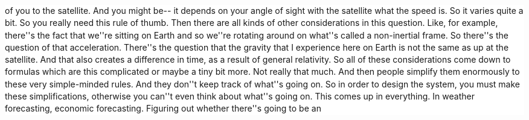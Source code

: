   <span m="316790">of</span> <span m="316860">you</span> <span m="317200">to</span>
  <span m="317360">the</span> <span m="318590">satellite.</span> <span m="319070">And</span>
  <span m="319180">you</span> <span m="319250">might</span> <span m="319460">be--</span>
  <span m="319550">it</span> <span m="320160">depends</span> <span m="320440">on</span>
  <span m="320550">your</span> <span m="320690">angle of</span> <span m="321100">sight</span>
  <span m="321590">with</span> <span m="321750">the</span> <span m="321840">satellite</span>
  <span m="322290">what</span> <span m="322440">the</span> <span m="322520">speed</span>
  <span m="322780">is.</span> <span m="322890">So</span> <span m="323020">it</span>
  <span m="323140">varies</span> <span m="323640">quite</span> <span m="323860">a</span>
  <span m="323900">bit.</span> <span m="324300">So</span> <span m="324510">you</span>
  <span m="324600">really</span> <span m="324810">need</span> <span m="324970">this</span>
  <span m="325170">rule</span> <span m="325420">of</span> <span m="325530">thumb.</span>
  <span m="326280">Then</span> <span m="326500">there are</span> <span m="326700">all</span>
  <span m="326940">kinds</span> <span m="327250">of</span> <span m="327430">other</span>
  <span m="327640">considerations</span> <span m="328420">in</span> <span m="328510">this</span>
  <span m="328670">question.</span> <span m="329080">Like,</span> <span m="329470">for</span>
  <span m="329590">example,</span> <span m="330450">there''s</span> <span m="330620">the
  fact that</span> <span m="330970">we''re</span> <span m="331070">sitting</span>
  <span m="331360">on</span> <span m="331530">Earth</span> <span m="332390">and</span>
  <span m="332690">so</span> <span m="332820">we''re</span> <span m="332940">rotating</span>
  <span m="333390">around on</span> <span m="333670">what''s</span> <span m="333910">called</span>
  <span m="334200">a</span> <span m="334250">non-inertial</span> <span m="335140">frame.</span>
  <span m="336250">So</span> <span m="336400">there''s</span> <span m="336600">the</span>
  <span m="336650">question</span> <span m="337010">of</span> <span m="337100">that</span>
  <span m="337340">acceleration.</span> <span m="338790">There''s</span> <span m="339050">the</span>
  <span m="339170">question</span> <span m="339570">that</span> <span m="339690">the</span>
  <span m="339760">gravity</span> <span m="340290">that</span> <span m="340430">I</span>
  <span m="340610">experience</span> <span m="341040">here</span> <span m="341220">on</span>
  <span m="341360">Earth</span> <span m="341610">is</span> <span m="341730">not</span>
  <span m="342000">the</span> <span m="342090">same</span> <span m="342910">as</span>
  <span m="343160">up</span> <span m="343540">at</span> <span m="343620">the</span>
  <span m="343720">satellite.</span> <span m="344830">And</span> <span m="345170">that</span>
  <span m="345360">also</span> <span m="346070">creates</span> <span m="346500">a</span>
  <span m="346630">difference</span> <span m="347050">in</span> <span m="347180">time,</span>
  <span m="347870">as</span> <span m="348020">a</span> <span m="348070">result</span>
  <span m="348400">of</span> <span m="348490">general</span> <span m="348830">relativity.</span>
  <span m="349580">So</span> <span m="349890">all</span> <span m="350160">of</span>
  <span m="350340">these</span> <span m="351470">considerations</span> <span m="352720">come</span>
  <span m="353020">down</span> <span m="353400">to</span> <span m="353600">formulas</span>
  <span m="354260">which</span> <span m="354470">are</span> <span m="354770">this</span>
  <span m="355030">complicated</span> <span m="355690">or</span> <span m="355750">maybe</span>
  <span m="356030">a</span> <span m="356100">tiny</span> <span m="356480">bit</span>
  <span m="356640">more.</span> <span m="356910">Not</span> <span m="357130">really</span>
  <span m="357320">that</span> <span m="357510">much.</span> <span m="358330">And</span>
  <span m="358490">then</span> <span m="358620">people</span> <span m="358900">simplify</span>
  <span m="359420">them</span> <span m="359600">enormously</span> <span m="359940">to</span>
  <span m="360280">these</span> <span m="360450">very</span> <span m="360700">simple-minded</span>
  <span m="361370">rules.</span> <span m="362090">And</span> <span m="362230">they</span>
  <span m="362380">don''t keep</span> <span m="362590">track</span> <span m="362970">of</span>
  <span m="363070">what''s</span> <span m="363290">going</span> <span m="363600">on.</span>
  <span m="365130">So</span> <span m="365320">in</span> <span m="365430">order</span>
  <span m="365650">to</span> <span m="365780">design</span> <span m="366290">the</span>
  <span m="366370">system,</span> <span m="366830">you</span> <span m="367330">must</span>
  <span m="367730">make</span> <span m="367920">these</span> <span m="368070">simplifications,</span>
  <span m="368960">otherwise</span> <span m="369280">you</span> <span m="369360">can''t</span>
  <span m="369630">even</span> <span m="369790">think</span> <span m="370080">about</span>
  <span m="370440">what''s</span> <span m="370650">going</span> <span m="370970">on.</span>
  <span m="372630">This</span> <span m="372800">comes</span> <span m="373100">up</span>
  <span m="373250">in</span> <span m="373350">everything.</span> <span m="373860">In</span>
  <span m="374030">weather</span> <span m="374300">forecasting,</span> <span m="375250">economic</span>
  <span m="375810">forecasting.</span> <span m="377680">Figuring</span> <span m="378060">out</span>
  <span m="378230">whether</span> <span m="378450">there''s</span> <span m="378640">going</span>
  <span m="378820">to</span> <span m="378880">be</span> <span m="378970">an</span>